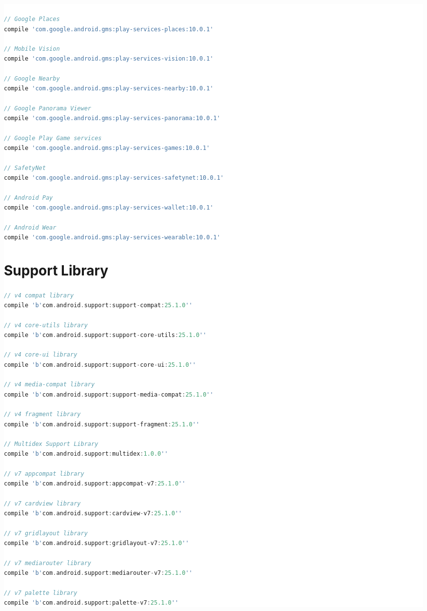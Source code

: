 ```groovy

// Google Places
compile 'com.google.android.gms:play-services-places:10.0.1'

// Mobile Vision
compile 'com.google.android.gms:play-services-vision:10.0.1'

// Google Nearby
compile 'com.google.android.gms:play-services-nearby:10.0.1'

// Google Panorama Viewer
compile 'com.google.android.gms:play-services-panorama:10.0.1'

// Google Play Game services
compile 'com.google.android.gms:play-services-games:10.0.1'

// SafetyNet
compile 'com.google.android.gms:play-services-safetynet:10.0.1'

// Android Pay
compile 'com.google.android.gms:play-services-wallet:10.0.1'

// Android Wear
compile 'com.google.android.gms:play-services-wearable:10.0.1'

```


# Support Library
```groovy
// v4 compat library
compile 'b'com.android.support:support-compat:25.1.0''

// v4 core-utils library
compile 'b'com.android.support:support-core-utils:25.1.0''

// v4 core-ui library
compile 'b'com.android.support:support-core-ui:25.1.0''

// v4 media-compat library
compile 'b'com.android.support:support-media-compat:25.1.0''

// v4 fragment library
compile 'b'com.android.support:support-fragment:25.1.0''

// Multidex Support Library
compile 'b'com.android.support:multidex:1.0.0''

// v7 appcompat library
compile 'b'com.android.support:appcompat-v7:25.1.0''

// v7 cardview library
compile 'b'com.android.support:cardview-v7:25.1.0''

// v7 gridlayout library
compile 'b'com.android.support:gridlayout-v7:25.1.0''

// v7 mediarouter library
compile 'b'com.android.support:mediarouter-v7:25.1.0''

// v7 palette library
compile 'b'com.android.support:palette-v7:25.1.0''
```